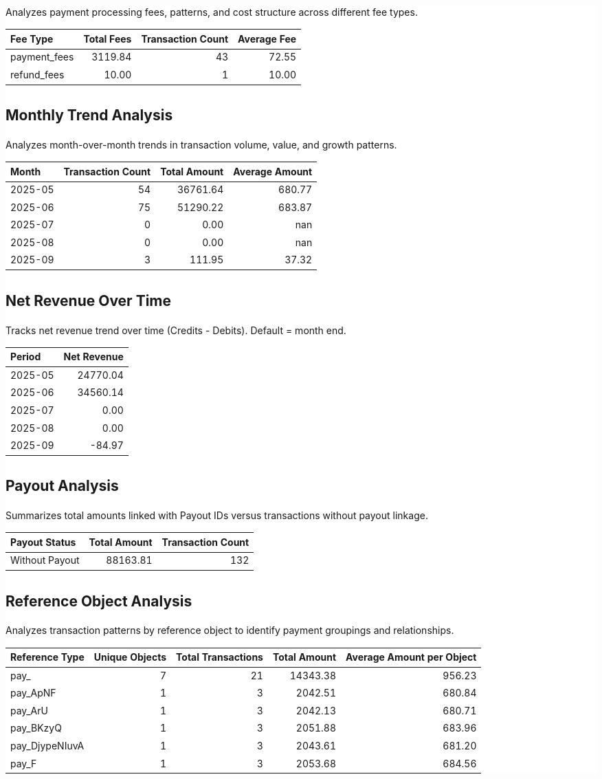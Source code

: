 Analyzes payment processing fees, patterns, and cost structure across different fee types.

| Fee Type     |   Total Fees |   Transaction Count |   Average Fee |
|:-------------|-------------:|--------------------:|--------------:|
| payment_fees |      3119.84 |                  43 |         72.55 |
| refund_fees  |        10.00 |                   1 |         10.00 |

## Monthly Trend Analysis

Analyzes month-over-month trends in transaction volume, value, and growth patterns.

| Month   |   Transaction Count |   Total Amount |   Average Amount |
|:--------|--------------------:|---------------:|-----------------:|
| 2025-05 |                  54 |       36761.64 |           680.77 |
| 2025-06 |                  75 |       51290.22 |           683.87 |
| 2025-07 |                   0 |           0.00 |           nan    |
| 2025-08 |                   0 |           0.00 |           nan    |
| 2025-09 |                   3 |         111.95 |            37.32 |

## Net Revenue Over Time

Tracks net revenue trend over time (Credits - Debits). Default = month end.

| Period   |   Net Revenue |
|:---------|--------------:|
| 2025-05  |      24770.04 |
| 2025-06  |      34560.14 |
| 2025-07  |          0.00 |
| 2025-08  |          0.00 |
| 2025-09  |        -84.97 |

## Payout Analysis

Summarizes total amounts linked with Payout IDs versus transactions without payout linkage.

| Payout Status   |   Total Amount |   Transaction Count |
|:----------------|---------------:|--------------------:|
| Without Payout  |       88163.81 |                 132 |

## Reference Object Analysis

Analyzes transaction patterns by reference object to identify payment groupings and relationships.

| Reference Type            |   Unique Objects |   Total Transactions |   Total Amount |   Average Amount per Object |
|:--------------------------|-----------------:|---------------------:|---------------:|----------------------------:|
| pay_                      |                7 |                   21 |       14343.38 |                      956.23 |
| pay_ApNF                  |                1 |                    3 |        2042.51 |                      680.84 |
| pay_ArU                   |                1 |                    3 |        2042.13 |                      680.71 |
| pay_BKzyQ                 |                1 |                    3 |        2051.88 |                      683.96 |
| pay_DjypeNIuvA            |                1 |                    3 |        2043.61 |                      681.20 |
| pay_F                     |                1 |                    3 |        2053.68 |                      684.56 |